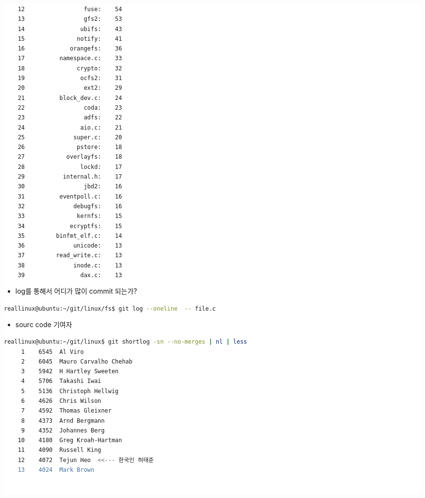 ```sh
    12                 fuse:    54
    13                 gfs2:    53
    14                ubifs:    43
    15               notify:    41
    16             orangefs:    36
    17          namespace.c:    33
    18               crypto:    32
    19                ocfs2:    31
    20                 ext2:    29
    21          block_dev.c:    24
    22                 coda:    23
    23                 adfs:    22
    24                aio.c:    21
    25              super.c:    20
    26               pstore:    18
    27            overlayfs:    18
    28                lockd:    17
    29           internal.h:    17
    30                 jbd2:    16
    31          eventpoll.c:    16
    32              debugfs:    16
    33               kernfs:    15
    34             ecryptfs:    15
    35         binfmt_elf.c:    14
    36              unicode:    13
    37         read_write.c:    13
    38              inode.c:    13
    39                dax.c:    13
```



* log를 통해서 어디가  많이 commit 되는가?

```sh
reallinux@ubuntu:~/git/linux/fs$ git log --oneline  -- file.c
```

* sourc code 기여자 

```sh
reallinux@ubuntu:~/git/linux$ git shortlog -sn --no-merges | nl | less
     1    6545  Al Viro
     2    6045  Mauro Carvalho Chehab
     3    5942  H Hartley Sweeten
     4    5706  Takashi Iwai
     5    5136  Christoph Hellwig
     6    4626  Chris Wilson
     7    4592  Thomas Gleixner
     8    4373  Arnd Bergmann
     9    4352  Johannes Berg
    10    4180  Greg Kroah-Hartman
    11    4090  Russell King
    12    4072  Tejun Heo  <<--- 한국인 허태준
    13    4024  Mark Brown

   
```
